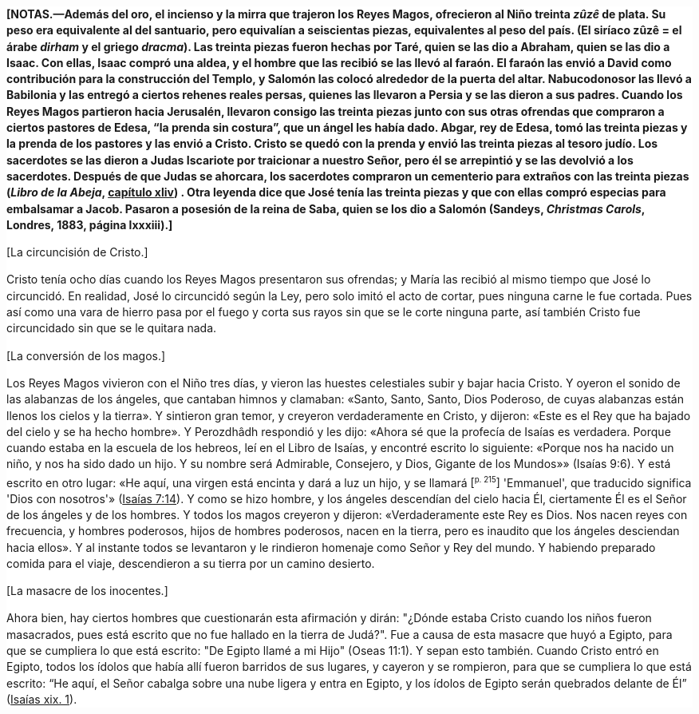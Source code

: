 **\[**NOTAS.—Además del oro, el incienso y la mirra que trajeron los Reyes Magos, ofrecieron al Niño treinta _zûzê_ de plata. Su peso era equivalente al del santuario, pero equivalían a seiscientas piezas, equivalentes al peso del país. (El siríaco zûzê = el árabe _dirham_ y el griego _dracma_). Las treinta piezas fueron hechas por Taré, quien se las dio a Abraham, quien se las dio a Isaac. Con ellas, Isaac compró una aldea, y el hombre que las recibió se las llevó al faraón. El faraón las envió a David como contribución para la construcción del Templo, y Salomón las colocó alrededor de la puerta del altar. Nabucodonosor las llevó a Babilonia y las entregó a ciertos rehenes reales persas, quienes las llevaron a Persia y se las dieron a sus padres. Cuando los Reyes Magos partieron hacia Jerusalén, llevaron consigo las treinta piezas junto con sus otras ofrendas que compraron a ciertos pastores de Edesa, “la prenda sin costura”, que un ángel les había dado. Abgar, rey de Edesa, tomó las treinta piezas y la prenda de los pastores y las envió a Cristo. Cristo se quedó con la prenda y envió las treinta piezas al tesoro judío. Los sacerdotes se las dieron a Judas Iscariote por traicionar a nuestro Señor, pero él se arrepintió y se las devolvió a los sacerdotes. Después de que Judas se ahorcara, los sacerdotes compraron un cementerio para extraños con las treinta piezas (_Libro de la Abeja_, [capítulo xliv](/en/book/Christianity/Book_of_the_Bee/44)) . Otra leyenda dice que José tenía las treinta piezas y que con ellas compró especias para embalsamar a Jacob. Pasaron a posesión de la reina de Saba, quien se los dio a Salomón (Sandeys, _Christmas Carols_, Londres, 1883, página lxxxiii).**\]**

\[La circuncisión de Cristo.\]

Cristo tenía ocho días cuando los Reyes Magos presentaron sus ofrendas; y María las recibió al mismo tiempo que José lo circuncidó. En realidad, José lo circuncidó según la Ley, pero solo imitó el acto de cortar, pues ninguna carne le fue cortada. Pues así como una vara de hierro pasa por el fuego y corta sus rayos sin que se le corte ninguna parte, así también Cristo fue circuncidado sin que se le quitara nada.

\[La conversión de los magos.\]

Los Reyes Magos vivieron con el Niño tres días, y vieron las huestes celestiales subir y bajar hacia Cristo. Y oyeron el sonido de las alabanzas de los ángeles, que cantaban himnos y clamaban: «Santo, Santo, Santo, Dios Poderoso, de cuyas alabanzas están llenos los cielos y la tierra». Y sintieron gran temor, y creyeron verdaderamente en Cristo, y dijeron: «Este es el Rey que ha bajado del cielo y se ha hecho hombre». Y Perozdhâdh respondió y les dijo: «Ahora sé que la profecía de Isaías es verdadera. Porque cuando estaba en la escuela de los hebreos, leí en el Libro de Isaías, y encontré escrito lo siguiente: «Porque nos ha nacido un niño, y nos ha sido dado un hijo. Y su nombre será Admirable, Consejero, y Dios, Gigante de los Mundos»» (Isaías 9:6). Y está escrito en otro lugar: «He aquí, una virgen está encinta y dará a luz un hijo, y se llamará <span id="p215">[<sup><small>p. 215</small></sup>]</span> 'Emmanuel', que traducido significa 'Dios con nosotros'» ([Isaías 7:14](/es/Bible/Isaías/7#v14)). Y como se hizo hombre, y los ángeles descendían del cielo hacia Él, ciertamente Él es el Señor de los ángeles y de los hombres. Y todos los magos creyeron y dijeron: «Verdaderamente este Rey es Dios. Nos nacen reyes con frecuencia, y hombres poderosos, hijos de hombres poderosos, nacen en la tierra, pero es inaudito que los ángeles desciendan hacia ellos». Y al instante todos se levantaron y le rindieron homenaje como Señor y Rey del mundo. Y habiendo preparado comida para el viaje, descendieron a su tierra por un camino desierto.

\[La masacre de los inocentes.\]

Ahora bien, hay ciertos hombres que cuestionarán esta afirmación y dirán: "¿Dónde estaba Cristo cuando los niños fueron masacrados, pues está escrito que no fue hallado en la tierra de Judá?". Fue a causa de esta masacre que huyó a Egipto, para que se cumpliera lo que está escrito: "De Egipto llamé a mi Hijo" (Oseas 11:1). Y sepan esto también. Cuando Cristo entró en Egipto, todos los ídolos que había allí fueron barridos de sus lugares, y cayeron y se rompieron, para que se cumpliera lo que está escrito: “He aquí, el Señor cabalga sobre una nube ligera y entra en Egipto, y los ídolos de Egipto serán quebrados delante de Él” ([Isaías xix. 1](/es/Bible/Isaías/19#v1)).


[^1]: p. 217 Éste es el orden en que aparece este párrafo en el texto, aunque en la “Genealogía de nuestro Señor” (_ver_ más abajo, [página 233](#p233)) la circuncisión y la presentación en el Templo preceden a la huida a Egipto.
